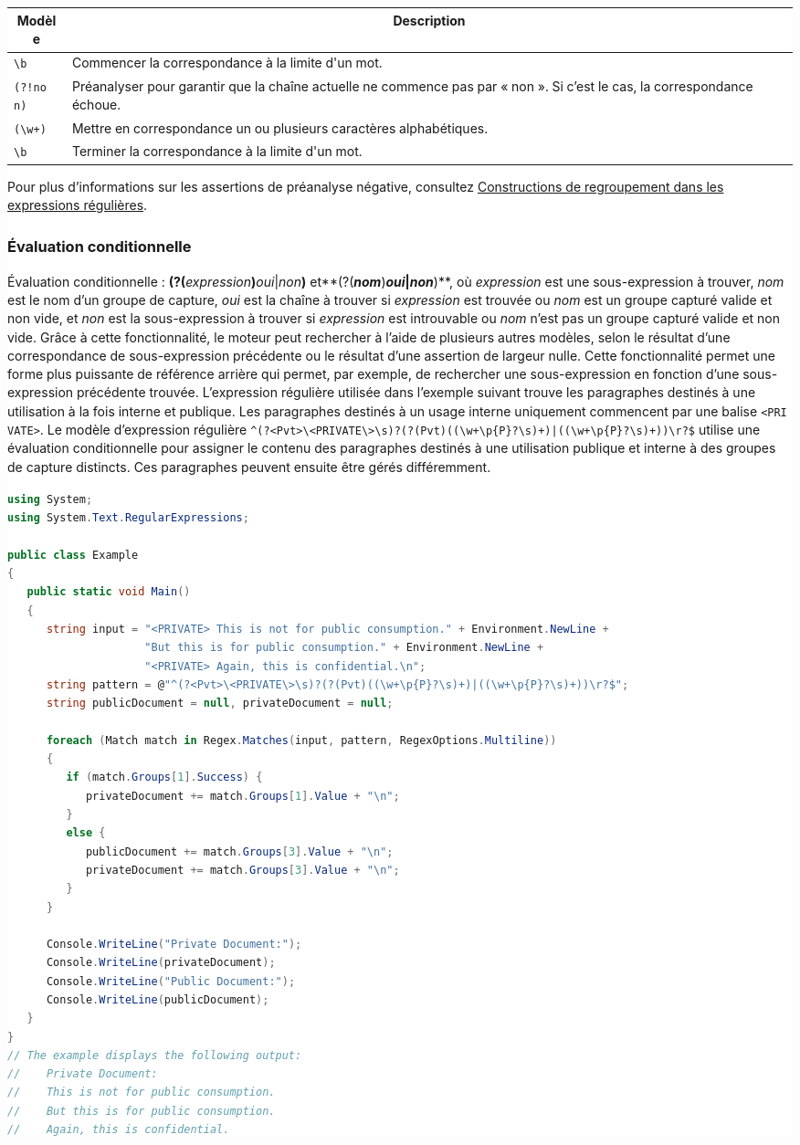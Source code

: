 Modèle | Description
------- | -----------
`\b` | Commencer la correspondance à la limite d'un mot.
`(?!non)` | Préanalyser pour garantir que la chaîne actuelle ne commence pas par « non ». Si c’est le cas, la correspondance échoue.
`(\w+)` | Mettre en correspondance un ou plusieurs caractères alphabétiques.
`\b` | Terminer la correspondance à la limite d'un mot.
 
Pour plus d’informations sur les assertions de préanalyse négative, consultez [Constructions de regroupement dans les expressions régulières](grouping.md).

### <a name="conditional-evaluation"></a>Évaluation conditionnelle

Évaluation conditionnelle : **(?(**_expression_**)**_oui_&#124;_non_**)** et**(?(**_nom_**)**_oui_&#124;_non_**)**, où *expression* est une sous-expression à trouver, *nom* est le nom d’un groupe de capture, *oui* est la chaîne à trouver si *expression* est trouvée ou *nom* est un groupe capturé valide et non vide, et *non* est la sous-expression à trouver si *expression* est introuvable ou *nom* n’est pas un groupe capturé valide et non vide. Grâce à cette fonctionnalité, le moteur peut rechercher à l’aide de plusieurs autres modèles, selon le résultat d’une correspondance de sous-expression précédente ou le résultat d’une assertion de largeur nulle. Cette fonctionnalité permet une forme plus puissante de référence arrière qui permet, par exemple, de rechercher une sous-expression en fonction d’une sous-expression précédente trouvée. L’expression régulière utilisée dans l’exemple suivant trouve les paragraphes destinés à une utilisation à la fois interne et publique. Les paragraphes destinés à un usage interne uniquement commencent par une balise `<PRIVATE>`. Le modèle d’expression régulière `^(?<Pvt>\<PRIVATE\>\s)?(?(Pvt)((\w+\p{P}?\s)+)|((\w+\p{P}?\s)+))\r?$` utilise une évaluation conditionnelle pour assigner le contenu des paragraphes destinés à une utilisation publique et interne à des groupes de capture distincts. Ces paragraphes peuvent ensuite être gérés différemment.

```csharp
using System;
using System.Text.RegularExpressions;

public class Example
{
   public static void Main()
   {
      string input = "<PRIVATE> This is not for public consumption." + Environment.NewLine + 
                     "But this is for public consumption." + Environment.NewLine + 
                     "<PRIVATE> Again, this is confidential.\n";  
      string pattern = @"^(?<Pvt>\<PRIVATE\>\s)?(?(Pvt)((\w+\p{P}?\s)+)|((\w+\p{P}?\s)+))\r?$";
      string publicDocument = null, privateDocument = null;

      foreach (Match match in Regex.Matches(input, pattern, RegexOptions.Multiline))
      {
         if (match.Groups[1].Success) {
            privateDocument += match.Groups[1].Value + "\n";
         }
         else {
            publicDocument += match.Groups[3].Value + "\n";   
            privateDocument += match.Groups[3].Value + "\n";
         }  
      }

      Console.WriteLine("Private Document:");
      Console.WriteLine(privateDocument);
      Console.WriteLine("Public Document:");
      Console.WriteLine(publicDocument);
   }
}
// The example displays the following output:
//    Private Document:
//    This is not for public consumption.
//    But this is for public consumption.
//    Again, this is confidential.
```